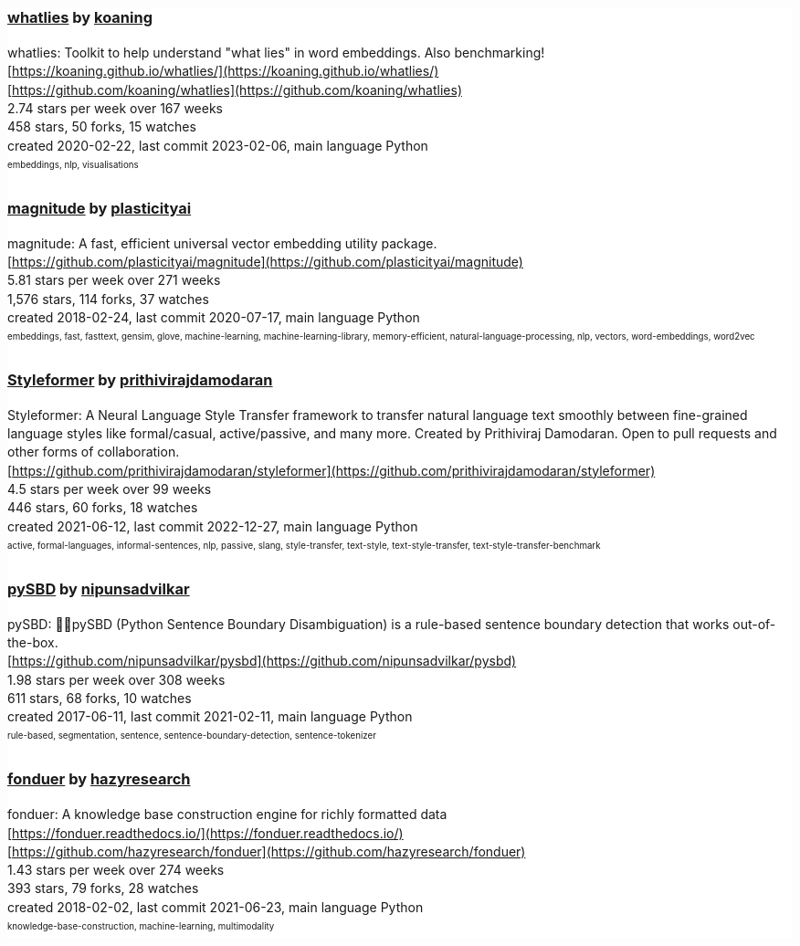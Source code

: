 
### [whatlies](https://github.com/koaning/whatlies) by [koaning](https://github.com/koaning)  
whatlies: Toolkit to help understand "what lies" in word embeddings. Also benchmarking!   
[https://koaning.github.io/whatlies/](https://koaning.github.io/whatlies/)  
[https://github.com/koaning/whatlies](https://github.com/koaning/whatlies)  
2.74 stars per week over 167 weeks  
458 stars, 50 forks, 15 watches  
created 2020-02-22, last commit 2023-02-06, main language Python  
<sub><sup>embeddings, nlp, visualisations</sup></sub>


### [magnitude](https://github.com/plasticityai/magnitude) by [plasticityai](https://github.com/plasticityai)  
magnitude: A fast, efficient universal vector embedding utility package.  
[https://github.com/plasticityai/magnitude](https://github.com/plasticityai/magnitude)  
5.81 stars per week over 271 weeks  
1,576 stars, 114 forks, 37 watches  
created 2018-02-24, last commit 2020-07-17, main language Python  
<sub><sup>embeddings, fast, fasttext, gensim, glove, machine-learning, machine-learning-library, memory-efficient, natural-language-processing, nlp, vectors, word-embeddings, word2vec</sup></sub>


### [Styleformer](https://github.com/prithivirajdamodaran/styleformer) by [prithivirajdamodaran](https://github.com/prithivirajdamodaran)  
Styleformer: A Neural Language Style Transfer framework to transfer natural language text smoothly between fine-grained language styles like formal/casual, active/passive, and many more. Created by Prithiviraj Damodaran. Open to pull requests and other forms of collaboration.  
[https://github.com/prithivirajdamodaran/styleformer](https://github.com/prithivirajdamodaran/styleformer)  
4.5 stars per week over 99 weeks  
446 stars, 60 forks, 18 watches  
created 2021-06-12, last commit 2022-12-27, main language Python  
<sub><sup>active, formal-languages, informal-sentences, nlp, passive, slang, style-transfer, text-style, text-style-transfer, text-style-transfer-benchmark</sup></sub>


### [pySBD](https://github.com/nipunsadvilkar/pysbd) by [nipunsadvilkar](https://github.com/nipunsadvilkar)  
pySBD: 🐍💯pySBD (Python Sentence Boundary Disambiguation) is a rule-based sentence boundary detection that works out-of-the-box.  
[https://github.com/nipunsadvilkar/pysbd](https://github.com/nipunsadvilkar/pysbd)  
1.98 stars per week over 308 weeks  
611 stars, 68 forks, 10 watches  
created 2017-06-11, last commit 2021-02-11, main language Python  
<sub><sup>rule-based, segmentation, sentence, sentence-boundary-detection, sentence-tokenizer</sup></sub>


### [fonduer](https://github.com/hazyresearch/fonduer) by [hazyresearch](https://github.com/hazyresearch)  
fonduer: A knowledge base construction engine for richly formatted data  
[https://fonduer.readthedocs.io/](https://fonduer.readthedocs.io/)  
[https://github.com/hazyresearch/fonduer](https://github.com/hazyresearch/fonduer)  
1.43 stars per week over 274 weeks  
393 stars, 79 forks, 28 watches  
created 2018-02-02, last commit 2021-06-23, main language Python  
<sub><sup>knowledge-base-construction, machine-learning, multimodality</sup></sub>
